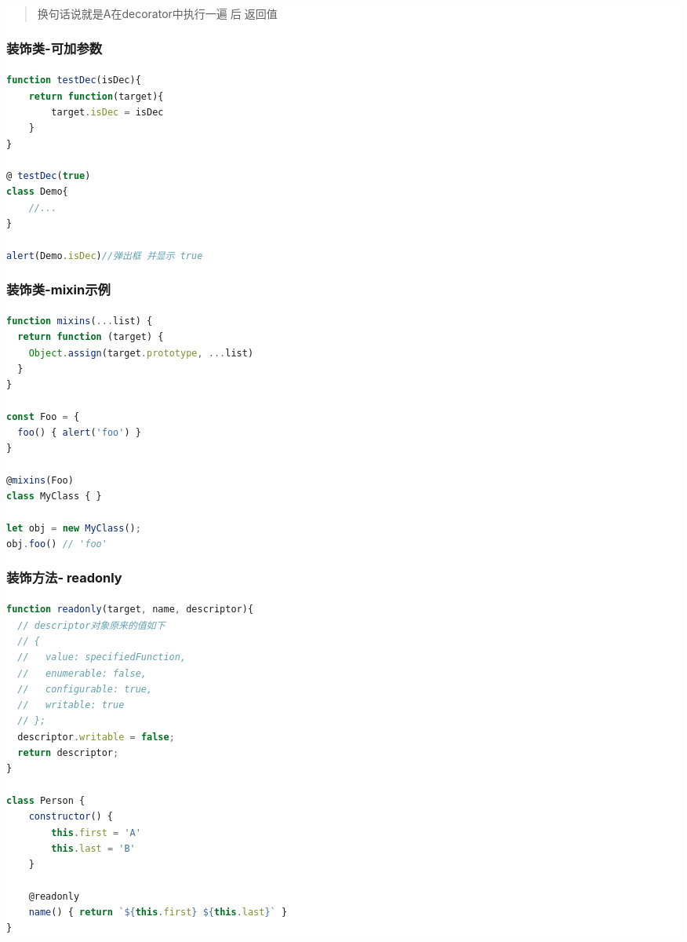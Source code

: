 >换句话说就是A在decorator中执行一遍 后 返回值

### 装饰类-可加参数

```js {3-5,8}
function testDec(isDec){
    return function(target){
        target.isDec = isDec
    }
}

@ testDec(true)
class Demo{
    //...
}

alert(Demo.isDec)//弹出框 并显示 true
```

### 装饰类-mixin示例

```js
function mixins(...list) {
  return function (target) {
    Object.assign(target.prototype, ...list)
  }
}

const Foo = {
  foo() { alert('foo') }
}

@mixins(Foo)
class MyClass { }

let obj = new MyClass();
obj.foo() // 'foo'
```



### 装饰方法- readonly

```js {9,19,25}
function readonly(target, name, descriptor){
  // descriptor对象原来的值如下
  // {
  //   value: specifiedFunction,
  //   enumerable: false,
  //   configurable: true,
  //   writable: true
  // };
  descriptor.writable = false;
  return descriptor;
}

class Person {
    constructor() {
        this.first = 'A'
        this.last = 'B'
    }

    @readonly
    name() { return `${this.first} ${this.last}` }
}

```